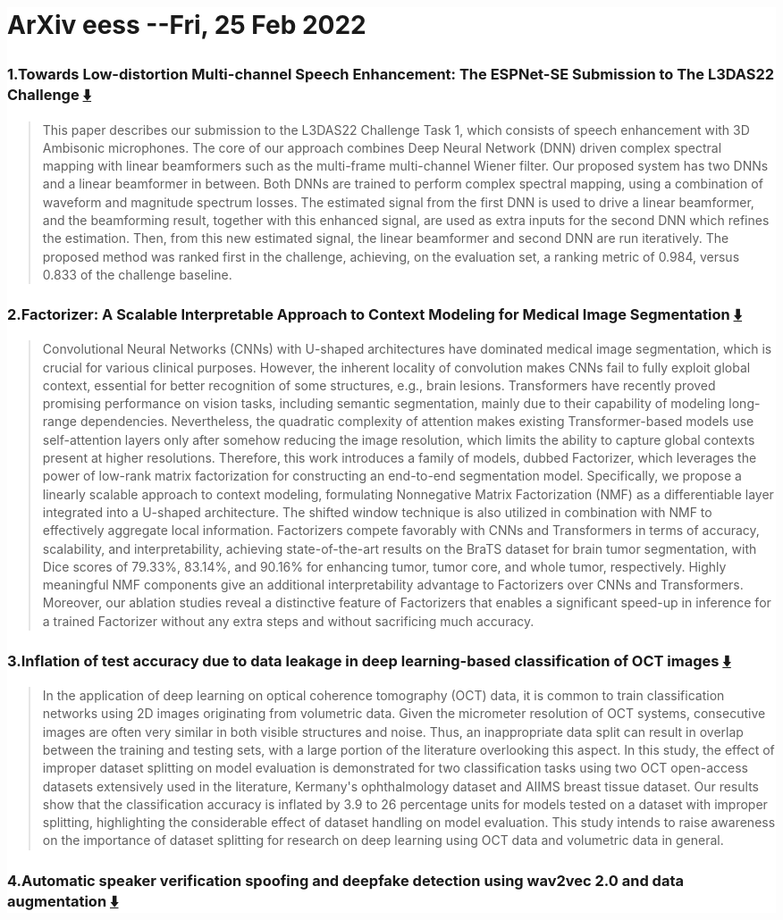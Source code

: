 # ArXiv eess --Fri, 25 Feb 2022
### 1.Towards Low-distortion Multi-channel Speech Enhancement: The ESPNet-SE Submission to The L3DAS22 Challenge  [ :arrow_down: ](https://arxiv.org/pdf/2202.12298.pdf)
>  This paper describes our submission to the L3DAS22 Challenge Task 1, which consists of speech enhancement with 3D Ambisonic microphones. The core of our approach combines Deep Neural Network (DNN) driven complex spectral mapping with linear beamformers such as the multi-frame multi-channel Wiener filter. Our proposed system has two DNNs and a linear beamformer in between. Both DNNs are trained to perform complex spectral mapping, using a combination of waveform and magnitude spectrum losses. The estimated signal from the first DNN is used to drive a linear beamformer, and the beamforming result, together with this enhanced signal, are used as extra inputs for the second DNN which refines the estimation. Then, from this new estimated signal, the linear beamformer and second DNN are run iteratively. The proposed method was ranked first in the challenge, achieving, on the evaluation set, a ranking metric of 0.984, versus 0.833 of the challenge baseline.      
### 2.Factorizer: A Scalable Interpretable Approach to Context Modeling for Medical Image Segmentation  [ :arrow_down: ](https://arxiv.org/pdf/2202.12295.pdf)
>  Convolutional Neural Networks (CNNs) with U-shaped architectures have dominated medical image segmentation, which is crucial for various clinical purposes. However, the inherent locality of convolution makes CNNs fail to fully exploit global context, essential for better recognition of some structures, e.g., brain lesions. Transformers have recently proved promising performance on vision tasks, including semantic segmentation, mainly due to their capability of modeling long-range dependencies. Nevertheless, the quadratic complexity of attention makes existing Transformer-based models use self-attention layers only after somehow reducing the image resolution, which limits the ability to capture global contexts present at higher resolutions. Therefore, this work introduces a family of models, dubbed Factorizer, which leverages the power of low-rank matrix factorization for constructing an end-to-end segmentation model. Specifically, we propose a linearly scalable approach to context modeling, formulating Nonnegative Matrix Factorization (NMF) as a differentiable layer integrated into a U-shaped architecture. The shifted window technique is also utilized in combination with NMF to effectively aggregate local information. Factorizers compete favorably with CNNs and Transformers in terms of accuracy, scalability, and interpretability, achieving state-of-the-art results on the BraTS dataset for brain tumor segmentation, with Dice scores of 79.33%, 83.14%, and 90.16% for enhancing tumor, tumor core, and whole tumor, respectively. Highly meaningful NMF components give an additional interpretability advantage to Factorizers over CNNs and Transformers. Moreover, our ablation studies reveal a distinctive feature of Factorizers that enables a significant speed-up in inference for a trained Factorizer without any extra steps and without sacrificing much accuracy.      
### 3.Inflation of test accuracy due to data leakage in deep learning-based classification of OCT images  [ :arrow_down: ](https://arxiv.org/pdf/2202.12267.pdf)
>  In the application of deep learning on optical coherence tomography (OCT) data, it is common to train classification networks using 2D images originating from volumetric data. Given the micrometer resolution of OCT systems, consecutive images are often very similar in both visible structures and noise. Thus, an inappropriate data split can result in overlap between the training and testing sets, with a large portion of the literature overlooking this aspect. In this study, the effect of improper dataset splitting on model evaluation is demonstrated for two classification tasks using two OCT open-access datasets extensively used in the literature, Kermany's ophthalmology dataset and AIIMS breast tissue dataset. Our results show that the classification accuracy is inflated by 3.9 to 26 percentage units for models tested on a dataset with improper splitting, highlighting the considerable effect of dataset handling on model evaluation. This study intends to raise awareness on the importance of dataset splitting for research on deep learning using OCT data and volumetric data in general.      
### 4.Automatic speaker verification spoofing and deepfake detection using wav2vec 2.0 and data augmentation  [ :arrow_down: ](https://arxiv.org/pdf/2202.12233.pdf)